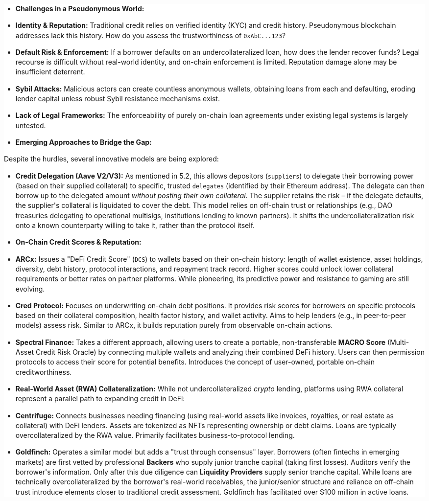 *   **Challenges in a Pseudonymous World:**

*   **Identity & Reputation:** Traditional credit relies on verified identity (KYC) and credit history. Pseudonymous blockchain addresses lack this history. How do you assess the trustworthiness of `0xAbC...123`?

*   **Default Risk & Enforcement:** If a borrower defaults on an undercollateralized loan, how does the lender recover funds? Legal recourse is difficult without real-world identity, and on-chain enforcement is limited. Reputation damage alone may be insufficient deterrent.

*   **Sybil Attacks:** Malicious actors can create countless anonymous wallets, obtaining loans from each and defaulting, eroding lender capital unless robust Sybil resistance mechanisms exist.

*   **Lack of Legal Frameworks:** The enforceability of purely on-chain loan agreements under existing legal systems is largely untested.

*   **Emerging Approaches to Bridge the Gap:**

Despite the hurdles, several innovative models are being explored:

*   **Credit Delegation (Aave V2/V3):** As mentioned in 5.2, this allows depositors (`suppliers`) to delegate their borrowing power (based on their supplied collateral) to specific, trusted `delegates` (identified by their Ethereum address). The delegate can then borrow up to the delegated amount *without posting their own collateral*. The supplier retains the risk – if the delegate defaults, the supplier's collateral is liquidated to cover the debt. This model relies on off-chain trust or relationships (e.g., DAO treasuries delegating to operational multisigs, institutions lending to known partners). It shifts the undercollateralization risk onto a known counterparty willing to take it, rather than the protocol itself.

*   **On-Chain Credit Scores & Reputation:**

*   **ARCx:** Issues a "DeFi Credit Score" (`DCS`) to wallets based on their on-chain history: length of wallet existence, asset holdings, diversity, debt history, protocol interactions, and repayment track record. Higher scores could unlock lower collateral requirements or better rates on partner platforms. While pioneering, its predictive power and resistance to gaming are still evolving.

*   **Cred Protocol:** Focuses on underwriting on-chain debt positions. It provides risk scores for borrowers on specific protocols based on their collateral composition, health factor history, and wallet activity. Aims to help lenders (e.g., in peer-to-peer models) assess risk. Similar to ARCx, it builds reputation purely from observable on-chain actions.

*   **Spectral Finance:** Takes a different approach, allowing users to create a portable, non-transferable **MACRO Score** (Multi-Asset Credit Risk Oracle) by connecting multiple wallets and analyzing their combined DeFi history. Users can then permission protocols to access their score for potential benefits. Introduces the concept of user-owned, portable on-chain creditworthiness.

*   **Real-World Asset (RWA) Collateralization:** While not undercollateralized *crypto* lending, platforms using RWA collateral represent a parallel path to expanding credit in DeFi:

*   **Centrifuge:** Connects businesses needing financing (using real-world assets like invoices, royalties, or real estate as collateral) with DeFi lenders. Assets are tokenized as NFTs representing ownership or debt claims. Loans are typically overcollateralized by the RWA value. Primarily facilitates business-to-protocol lending.

*   **Goldfinch:** Operates a similar model but adds a "trust through consensus" layer. Borrowers (often fintechs in emerging markets) are first vetted by professional **Backers** who supply junior tranche capital (taking first losses). Auditors verify the borrower's information. Only after this due diligence can **Liquidity Providers** supply senior tranche capital. While loans are technically overcollateralized by the borrower's real-world receivables, the junior/senior structure and reliance on off-chain trust introduce elements closer to traditional credit assessment. Goldfinch has facilitated over $100 million in active loans.
